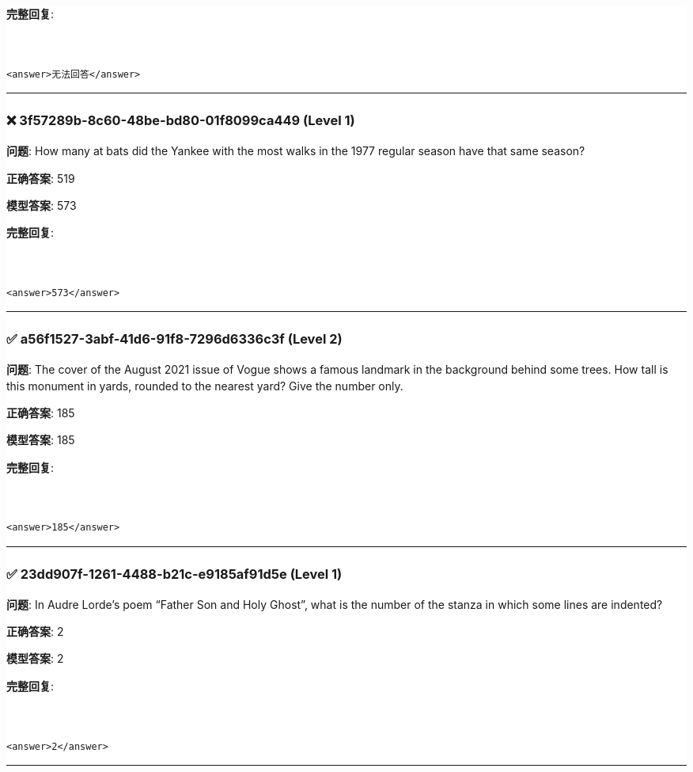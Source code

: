**完整回复**:
```


<answer>无法回答</answer>
```

---

### ❌ 3f57289b-8c60-48be-bd80-01f8099ca449 (Level 1)

**问题**: How many at bats did the Yankee with the most walks in the 1977 regular season have that same season?

**正确答案**: 519

**模型答案**: 573

**完整回复**:
```


<answer>573</answer>
```

---

### ✅ a56f1527-3abf-41d6-91f8-7296d6336c3f (Level 2)

**问题**: The cover of the August 2021 issue of Vogue shows a famous landmark in the background behind some trees. How tall is this monument in yards, rounded to the nearest yard? Give the number only.

**正确答案**: 185

**模型答案**: 185

**完整回复**:
```


<answer>185</answer>
```

---

### ✅ 23dd907f-1261-4488-b21c-e9185af91d5e (Level 1)

**问题**: In Audre Lorde’s poem “Father Son and Holy Ghost”, what is the number of the stanza in which some lines are indented?

**正确答案**: 2

**模型答案**: 2

**完整回复**:
```


<answer>2</answer>
```

---